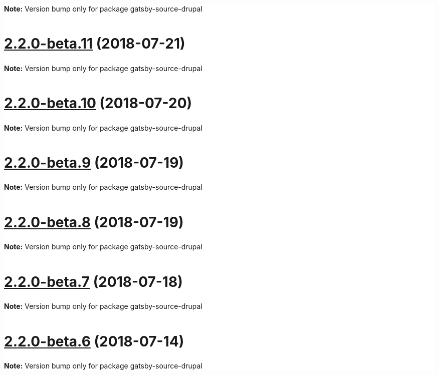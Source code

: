 **Note:** Version bump only for package gatsby-source-drupal

<a name="2.2.0-beta.11"></a>

# [2.2.0-beta.11](https://github.com/gatsbyjs/gatsby/compare/gatsby-source-drupal@2.2.0-beta.10...gatsby-source-drupal@2.2.0-beta.11) (2018-07-21)

**Note:** Version bump only for package gatsby-source-drupal

<a name="2.2.0-beta.10"></a>

# [2.2.0-beta.10](https://github.com/gatsbyjs/gatsby/compare/gatsby-source-drupal@2.2.0-beta.9...gatsby-source-drupal@2.2.0-beta.10) (2018-07-20)

**Note:** Version bump only for package gatsby-source-drupal

<a name="2.2.0-beta.9"></a>

# [2.2.0-beta.9](https://github.com/gatsbyjs/gatsby/compare/gatsby-source-drupal@2.2.0-beta.8...gatsby-source-drupal@2.2.0-beta.9) (2018-07-19)

**Note:** Version bump only for package gatsby-source-drupal

<a name="2.2.0-beta.8"></a>

# [2.2.0-beta.8](https://github.com/gatsbyjs/gatsby/compare/gatsby-source-drupal@2.2.0-beta.7...gatsby-source-drupal@2.2.0-beta.8) (2018-07-19)

**Note:** Version bump only for package gatsby-source-drupal

<a name="2.2.0-beta.7"></a>

# [2.2.0-beta.7](https://github.com/gatsbyjs/gatsby/compare/gatsby-source-drupal@2.2.0-beta.6...gatsby-source-drupal@2.2.0-beta.7) (2018-07-18)

**Note:** Version bump only for package gatsby-source-drupal

<a name="2.2.0-beta.6"></a>

# [2.2.0-beta.6](https://github.com/gatsbyjs/gatsby/compare/gatsby-source-drupal@2.2.0-beta.5...gatsby-source-drupal@2.2.0-beta.6) (2018-07-14)

**Note:** Version bump only for package gatsby-source-drupal
